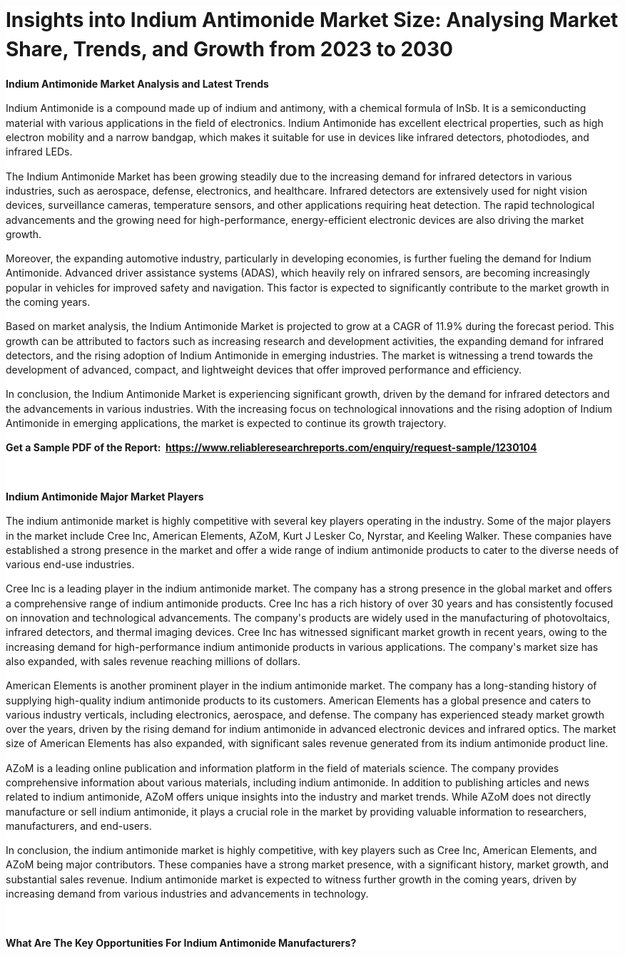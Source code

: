 <p><h1>Insights into Indium Antimonide Market Size: Analysing Market Share, Trends, and Growth from 2023 to 2030</h1></p><p><strong>Indium Antimonide Market Analysis and Latest Trends</strong></p>
<p><p>Indium Antimonide is a compound made up of indium and antimony, with a chemical formula of InSb. It is a semiconducting material with various applications in the field of electronics. Indium Antimonide has excellent electrical properties, such as high electron mobility and a narrow bandgap, which makes it suitable for use in devices like infrared detectors, photodiodes, and infrared LEDs.</p><p>The Indium Antimonide Market has been growing steadily due to the increasing demand for infrared detectors in various industries, such as aerospace, defense, electronics, and healthcare. Infrared detectors are extensively used for night vision devices, surveillance cameras, temperature sensors, and other applications requiring heat detection. The rapid technological advancements and the growing need for high-performance, energy-efficient electronic devices are also driving the market growth.</p><p>Moreover, the expanding automotive industry, particularly in developing economies, is further fueling the demand for Indium Antimonide. Advanced driver assistance systems (ADAS), which heavily rely on infrared sensors, are becoming increasingly popular in vehicles for improved safety and navigation. This factor is expected to significantly contribute to the market growth in the coming years.</p><p>Based on market analysis, the Indium Antimonide Market is projected to grow at a CAGR of 11.9% during the forecast period. This growth can be attributed to factors such as increasing research and development activities, the expanding demand for infrared detectors, and the rising adoption of Indium Antimonide in emerging industries. The market is witnessing a trend towards the development of advanced, compact, and lightweight devices that offer improved performance and efficiency.</p><p>In conclusion, the Indium Antimonide Market is experiencing significant growth, driven by the demand for infrared detectors and the advancements in various industries. With the increasing focus on technological innovations and the rising adoption of Indium Antimonide in emerging applications, the market is expected to continue its growth trajectory.</p></p>
<p><strong>Get a Sample PDF of the Report:&nbsp; <a href="https://www.reliableresearchreports.com/enquiry/request-sample/1230104">https://www.reliableresearchreports.com/enquiry/request-sample/1230104</a></strong></p>
<p>&nbsp;</p>
<p><strong>Indium Antimonide Major Market Players</strong></p>
<p><p>The indium antimonide market is highly competitive with several key players operating in the industry. Some of the major players in the market include Cree Inc, American Elements, AZoM, Kurt J Lesker Co, Nyrstar, and Keeling Walker. These companies have established a strong presence in the market and offer a wide range of indium antimonide products to cater to the diverse needs of various end-use industries.</p><p>Cree Inc is a leading player in the indium antimonide market. The company has a strong presence in the global market and offers a comprehensive range of indium antimonide products. Cree Inc has a rich history of over 30 years and has consistently focused on innovation and technological advancements. The company's products are widely used in the manufacturing of photovoltaics, infrared detectors, and thermal imaging devices. Cree Inc has witnessed significant market growth in recent years, owing to the increasing demand for high-performance indium antimonide products in various applications. The company's market size has also expanded, with sales revenue reaching millions of dollars.</p><p>American Elements is another prominent player in the indium antimonide market. The company has a long-standing history of supplying high-quality indium antimonide products to its customers. American Elements has a global presence and caters to various industry verticals, including electronics, aerospace, and defense. The company has experienced steady market growth over the years, driven by the rising demand for indium antimonide in advanced electronic devices and infrared optics. The market size of American Elements has also expanded, with significant sales revenue generated from its indium antimonide product line.</p><p>AZoM is a leading online publication and information platform in the field of materials science. The company provides comprehensive information about various materials, including indium antimonide. In addition to publishing articles and news related to indium antimonide, AZoM offers unique insights into the industry and market trends. While AZoM does not directly manufacture or sell indium antimonide, it plays a crucial role in the market by providing valuable information to researchers, manufacturers, and end-users.</p><p>In conclusion, the indium antimonide market is highly competitive, with key players such as Cree Inc, American Elements, and AZoM being major contributors. These companies have a strong market presence, with a significant history, market growth, and substantial sales revenue. Indium antimonide market is expected to witness further growth in the coming years, driven by increasing demand from various industries and advancements in technology.</p></p>
<p>&nbsp;</p>
<p><strong>What Are The Key Opportunities For Indium Antimonide Manufacturers?</strong></p>